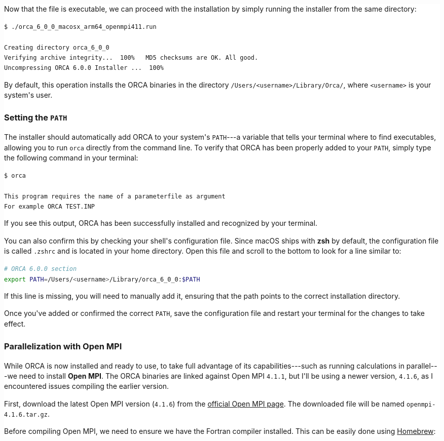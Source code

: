 Now that the file is executable, we can proceed with the installation by simply running the installer from the same directory:

```shell {lineNos = false}
$ ./orca_6_0_0_macosx_arm64_openmpi411.run

Creating directory orca_6_0_0
Verifying archive integrity...  100%   MD5 checksums are OK. All good.
Uncompressing ORCA 6.0.0 Installer ...  100%
```

By default, this operation installs the ORCA binaries in the directory `/Users/<username>/Library/Orca/`, where `<username>` is your system's user.

### Setting the `PATH`

The installer should automatically add ORCA to your system's `PATH`---a variable that tells your terminal where to find executables, allowing you to run `orca` directly from the command line. To verify that ORCA has been properly added to your `PATH`, simply type the following command in your terminal:

```shell {lineNos = false}
$ orca

This program requires the name of a parameterfile as argument
For example ORCA TEST.INP
```

If you see this output, ORCA has been successfully installed and recognized by your terminal.

You can also confirm this by checking your shell's configuration file. Since macOS ships with **zsh** by default, the configuration file is called `.zshrc` and is located in your home directory. Open this file and scroll to the bottom to look for a line similar to:

```zsh {lineNos = false}
# ORCA 6.0.0 section
export PATH=/Users/<username>/Library/orca_6_0_0:$PATH
```

If this line is missing, you will need to manually add it, ensuring that the path points to the correct installation directory.

Once you've added or confirmed the correct `PATH`, save the configuration file and restart your terminal for the changes to take effect.

### Parallelization with Open MPI

While ORCA is now installed and ready to use, to take full advantage of its capabilities---such as running calculations in parallel---we need to install **Open MPI**. The ORCA binaries are linked against Open MPI `4.1.1`, but I'll be using a newer version, `4.1.6`, as I encountered issues compiling the earlier version.

First, download the latest Open MPI version (`4.1.6`) from the [official Open MPI page](https://www.open-mpi.org/software/ompi/v4.1/). The downloaded file will be named `openmpi-4.1.6.tar.gz`.

Before compiling Open MPI, we need to ensure we have the Fortran compiler installed. This can be easily done using [Homebrew](https://brew.sh/):
